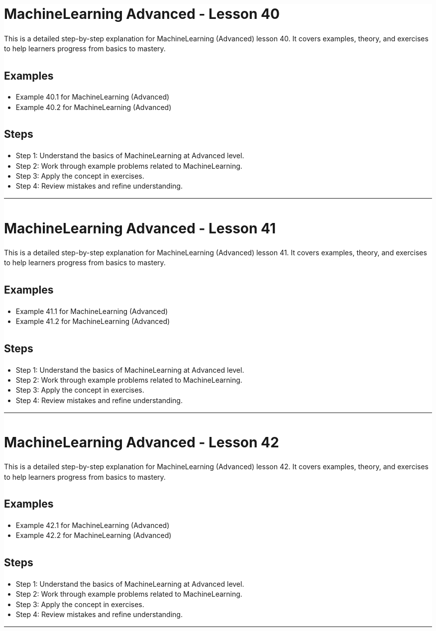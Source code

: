 
# MachineLearning Advanced - Lesson 40

This is a detailed step-by-step explanation for MachineLearning (Advanced) lesson 40. It covers examples, theory, and exercises to help learners progress from basics to mastery.

## Examples
- Example 40.1 for MachineLearning (Advanced)
- Example 40.2 for MachineLearning (Advanced)

## Steps
- Step 1: Understand the basics of MachineLearning at Advanced level.
- Step 2: Work through example problems related to MachineLearning.
- Step 3: Apply the concept in exercises.
- Step 4: Review mistakes and refine understanding.

---

# MachineLearning Advanced - Lesson 41

This is a detailed step-by-step explanation for MachineLearning (Advanced) lesson 41. It covers examples, theory, and exercises to help learners progress from basics to mastery.

## Examples
- Example 41.1 for MachineLearning (Advanced)
- Example 41.2 for MachineLearning (Advanced)

## Steps
- Step 1: Understand the basics of MachineLearning at Advanced level.
- Step 2: Work through example problems related to MachineLearning.
- Step 3: Apply the concept in exercises.
- Step 4: Review mistakes and refine understanding.

---

# MachineLearning Advanced - Lesson 42

This is a detailed step-by-step explanation for MachineLearning (Advanced) lesson 42. It covers examples, theory, and exercises to help learners progress from basics to mastery.

## Examples
- Example 42.1 for MachineLearning (Advanced)
- Example 42.2 for MachineLearning (Advanced)

## Steps
- Step 1: Understand the basics of MachineLearning at Advanced level.
- Step 2: Work through example problems related to MachineLearning.
- Step 3: Apply the concept in exercises.
- Step 4: Review mistakes and refine understanding.

---